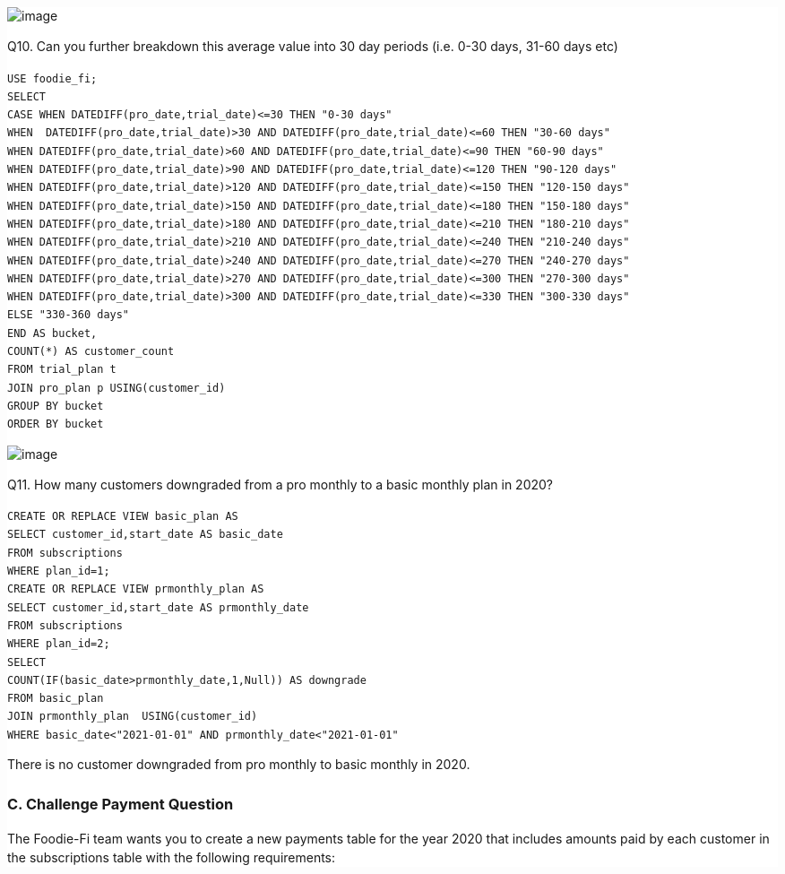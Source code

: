 ![image](https://github.com/ying2829/Weeek-3---Foodie-Fi/assets/162821565/0cc5d206-089d-4351-ad50-f46b805e9dfd)


Q10. Can you further breakdown this average value into 30 day periods (i.e. 0-30 days, 31-60 days etc)

```mysql
USE foodie_fi;
SELECT 
CASE WHEN DATEDIFF(pro_date,trial_date)<=30 THEN "0-30 days"
WHEN  DATEDIFF(pro_date,trial_date)>30 AND DATEDIFF(pro_date,trial_date)<=60 THEN "30-60 days"
WHEN DATEDIFF(pro_date,trial_date)>60 AND DATEDIFF(pro_date,trial_date)<=90 THEN "60-90 days"
WHEN DATEDIFF(pro_date,trial_date)>90 AND DATEDIFF(pro_date,trial_date)<=120 THEN "90-120 days"
WHEN DATEDIFF(pro_date,trial_date)>120 AND DATEDIFF(pro_date,trial_date)<=150 THEN "120-150 days"
WHEN DATEDIFF(pro_date,trial_date)>150 AND DATEDIFF(pro_date,trial_date)<=180 THEN "150-180 days"
WHEN DATEDIFF(pro_date,trial_date)>180 AND DATEDIFF(pro_date,trial_date)<=210 THEN "180-210 days"
WHEN DATEDIFF(pro_date,trial_date)>210 AND DATEDIFF(pro_date,trial_date)<=240 THEN "210-240 days"
WHEN DATEDIFF(pro_date,trial_date)>240 AND DATEDIFF(pro_date,trial_date)<=270 THEN "240-270 days"
WHEN DATEDIFF(pro_date,trial_date)>270 AND DATEDIFF(pro_date,trial_date)<=300 THEN "270-300 days"
WHEN DATEDIFF(pro_date,trial_date)>300 AND DATEDIFF(pro_date,trial_date)<=330 THEN "300-330 days"
ELSE "330-360 days"
END AS bucket,
COUNT(*) AS customer_count
FROM trial_plan t
JOIN pro_plan p USING(customer_id)
GROUP BY bucket
ORDER BY bucket
```
![image](https://github.com/ying2829/Weeek-3---Foodie-Fi/assets/162821565/3eac5304-4c39-4516-aa7d-95895b12d8ba)

Q11. How many customers downgraded from a pro monthly to a basic monthly plan in 2020?

```mysql
CREATE OR REPLACE VIEW basic_plan AS
SELECT customer_id,start_date AS basic_date
FROM subscriptions
WHERE plan_id=1;
CREATE OR REPLACE VIEW prmonthly_plan AS
SELECT customer_id,start_date AS prmonthly_date
FROM subscriptions
WHERE plan_id=2;
SELECT
COUNT(IF(basic_date>prmonthly_date,1,Null)) AS downgrade
FROM basic_plan 
JOIN prmonthly_plan  USING(customer_id)
WHERE basic_date<"2021-01-01" AND prmonthly_date<"2021-01-01"
```

There is no customer downgraded from pro monthly to basic monthly in 2020.

### C. Challenge Payment Question
The Foodie-Fi team wants you to create a new payments table for the year 2020 that includes amounts paid by each customer in the subscriptions table with the following requirements:
